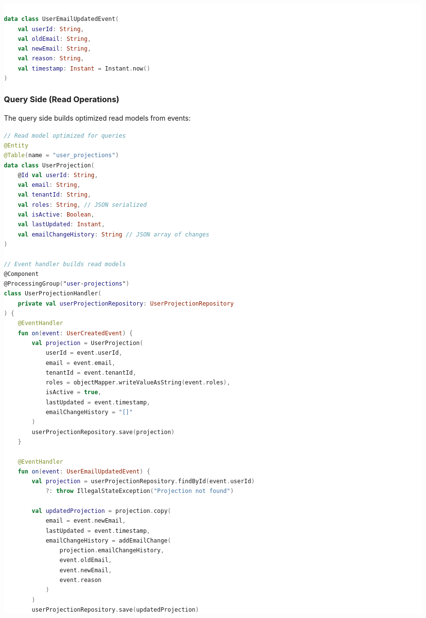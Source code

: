 ```kotlin

data class UserEmailUpdatedEvent(
    val userId: String,
    val oldEmail: String,
    val newEmail: String,
    val reason: String,
    val timestamp: Instant = Instant.now()
)
```

### Query Side (Read Operations)

The query side builds optimized read models from events:

```kotlin
// Read model optimized for queries
@Entity
@Table(name = "user_projections")
data class UserProjection(
    @Id val userId: String,
    val email: String,
    val tenantId: String,
    val roles: String, // JSON serialized
    val isActive: Boolean,
    val lastUpdated: Instant,
    val emailChangeHistory: String // JSON array of changes
)

// Event handler builds read models
@Component
@ProcessingGroup("user-projections")
class UserProjectionHandler(
    private val userProjectionRepository: UserProjectionRepository
) {
    @EventHandler
    fun on(event: UserCreatedEvent) {
        val projection = UserProjection(
            userId = event.userId,
            email = event.email,
            tenantId = event.tenantId,
            roles = objectMapper.writeValueAsString(event.roles),
            isActive = true,
            lastUpdated = event.timestamp,
            emailChangeHistory = "[]"
        )
        userProjectionRepository.save(projection)
    }

    @EventHandler
    fun on(event: UserEmailUpdatedEvent) {
        val projection = userProjectionRepository.findById(event.userId)
            ?: throw IllegalStateException("Projection not found")

        val updatedProjection = projection.copy(
            email = event.newEmail,
            lastUpdated = event.timestamp,
            emailChangeHistory = addEmailChange(
                projection.emailChangeHistory,
                event.oldEmail,
                event.newEmail,
                event.reason
            )
        )
        userProjectionRepository.save(updatedProjection)
```